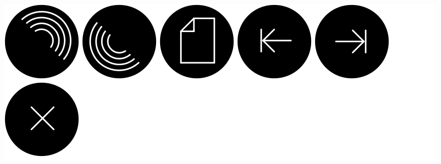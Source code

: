 ![Shift Top](/manual-images/shift-top.svg) 
![Shift Bottom](/manual-images/shift-bottom.svg) 
![Preset](/manual-images/preset.svg) 
![Previous](/manual-images/previous.svg) 
![Next](/manual-images/next.svg) 
![Clear](/manual-images/clear.svg) 